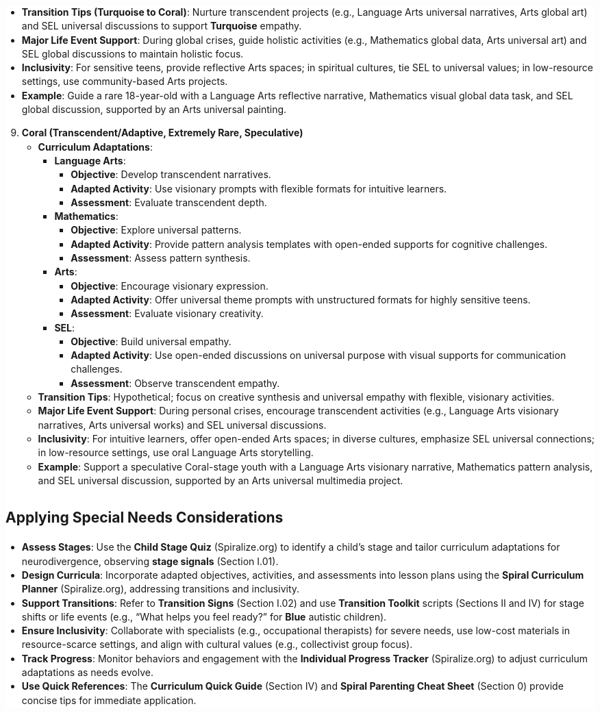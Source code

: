    - **Transition Tips (Turquoise to Coral)**: Nurture transcendent projects (e.g., Language Arts universal narratives, Arts global art) and SEL universal discussions to support **Turquoise** empathy.  
   - **Major Life Event Support**: During global crises, guide holistic activities (e.g., Mathematics global data, Arts universal art) and SEL global discussions to maintain holistic focus.  
   - **Inclusivity**: For sensitive teens, provide reflective Arts spaces; in spiritual cultures, tie SEL to universal values; in low-resource settings, use community-based Arts projects.  
   - **Example**: Guide a rare 18-year-old with a Language Arts reflective narrative, Mathematics visual global data task, and SEL global discussion, supported by an Arts universal painting.

9. **Coral (Transcendent/Adaptive, Extremely Rare, Speculative)**  
   - **Curriculum Adaptations**:  
     - **Language Arts**:  
       - **Objective**: Develop transcendent narratives.  
       - **Adapted Activity**: Use visionary prompts with flexible formats for intuitive learners.  
       - **Assessment**: Evaluate transcendent depth.  
     - **Mathematics**:  
       - **Objective**: Explore universal patterns.  
       - **Adapted Activity**: Provide pattern analysis templates with open-ended supports for cognitive challenges.  
       - **Assessment**: Assess pattern synthesis.  
     - **Arts**:  
       - **Objective**: Encourage visionary expression.  
       - **Adapted Activity**: Offer universal theme prompts with unstructured formats for highly sensitive teens.  
       - **Assessment**: Evaluate visionary creativity.  
     - **SEL**:  
       - **Objective**: Build universal empathy.  
       - **Adapted Activity**: Use open-ended discussions on universal purpose with visual supports for communication challenges.  
       - **Assessment**: Observe transcendent empathy.  
   - **Transition Tips**: Hypothetical; focus on creative synthesis and universal empathy with flexible, visionary activities.  
   - **Major Life Event Support**: During personal crises, encourage transcendent activities (e.g., Language Arts visionary narratives, Arts universal works) and SEL universal discussions.  
   - **Inclusivity**: For intuitive learners, offer open-ended Arts spaces; in diverse cultures, emphasize SEL universal connections; in low-resource settings, use oral Language Arts storytelling.  
   - **Example**: Support a speculative Coral-stage youth with a Language Arts visionary narrative, Mathematics pattern analysis, and SEL universal discussion, supported by an Arts universal multimedia project.

## Applying Special Needs Considerations

- **Assess Stages**: Use the **Child Stage Quiz** (Spiralize.org) to identify a child’s stage and tailor curriculum adaptations for neurodivergence, observing **stage signals** (Section I.01).
- **Design Curricula**: Incorporate adapted objectives, activities, and assessments into lesson plans using the **Spiral Curriculum Planner** (Spiralize.org), addressing transitions and inclusivity.
- **Support Transitions**: Refer to **Transition Signs** (Section I.02) and use **Transition Toolkit** scripts (Sections II and IV) for stage shifts or life events (e.g., “What helps you feel ready?” for **Blue** autistic children).
- **Ensure Inclusivity**: Collaborate with specialists (e.g., occupational therapists) for severe needs, use low-cost materials in resource-scarce settings, and align with cultural values (e.g., collectivist group focus).
- **Track Progress**: Monitor behaviors and engagement with the **Individual Progress Tracker** (Spiralize.org) to adjust curriculum adaptations as needs evolve.
- **Use Quick References**: The **Curriculum Quick Guide** (Section IV) and **Spiral Parenting Cheat Sheet** (Section 0) provide concise tips for immediate application.
